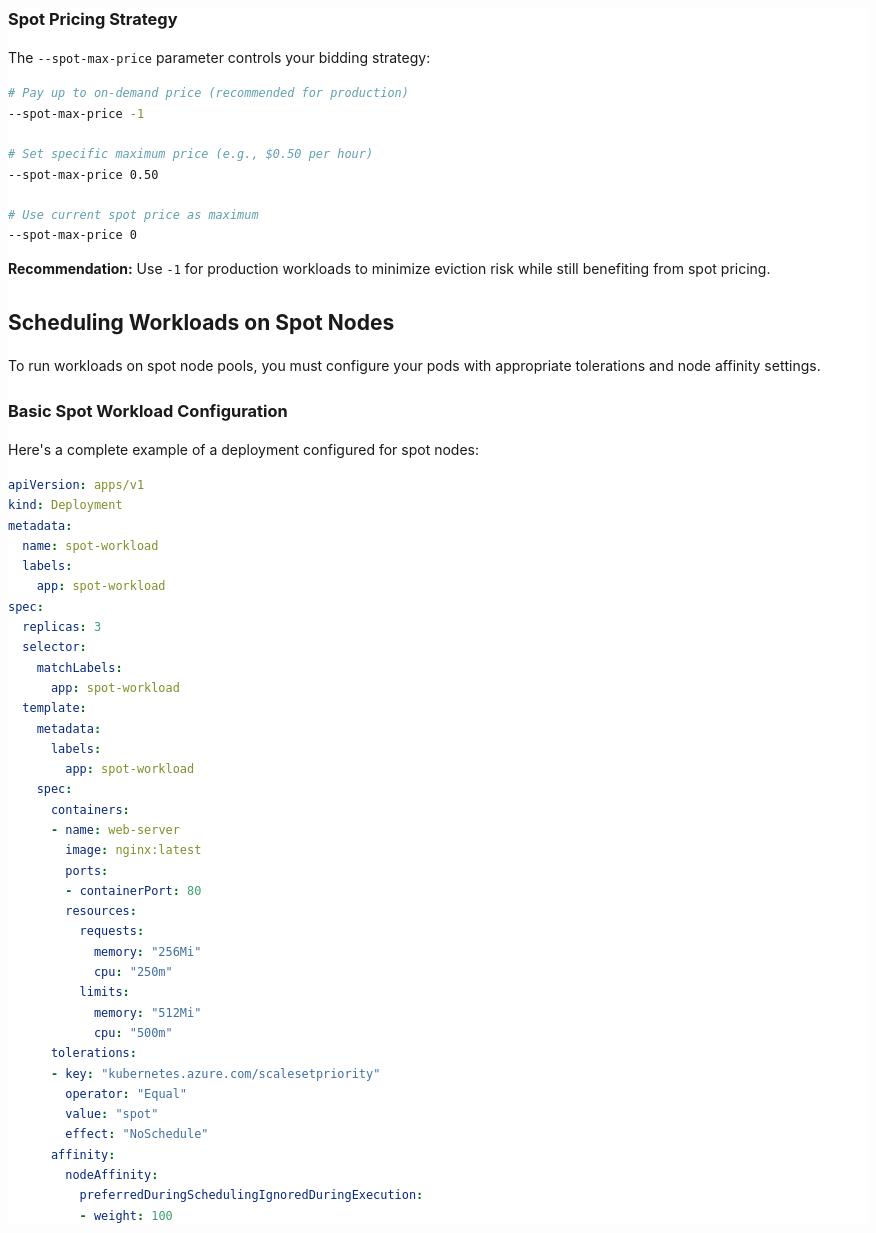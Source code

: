 ### Spot Pricing Strategy

The `--spot-max-price` parameter controls your bidding strategy:

```bash
# Pay up to on-demand price (recommended for production)
--spot-max-price -1

# Set specific maximum price (e.g., $0.50 per hour)
--spot-max-price 0.50

# Use current spot price as maximum
--spot-max-price 0
```

**Recommendation:** Use `-1` for production workloads to minimize eviction risk while still benefiting from spot pricing.

## Scheduling Workloads on Spot Nodes

To run workloads on spot node pools, you must configure your pods with appropriate tolerations and node affinity settings.

### Basic Spot Workload Configuration

Here's a complete example of a deployment configured for spot nodes:

```yaml
apiVersion: apps/v1
kind: Deployment
metadata:
  name: spot-workload
  labels:
    app: spot-workload
spec:
  replicas: 3
  selector:
    matchLabels:
      app: spot-workload
  template:
    metadata:
      labels:
        app: spot-workload
    spec:
      containers:
      - name: web-server
        image: nginx:latest
        ports:
        - containerPort: 80
        resources:
          requests:
            memory: "256Mi"
            cpu: "250m"
          limits:
            memory: "512Mi"
            cpu: "500m"
      tolerations:
      - key: "kubernetes.azure.com/scalesetpriority"
        operator: "Equal"
        value: "spot"
        effect: "NoSchedule"
      affinity:
        nodeAffinity:
          preferredDuringSchedulingIgnoredDuringExecution:
          - weight: 100
```